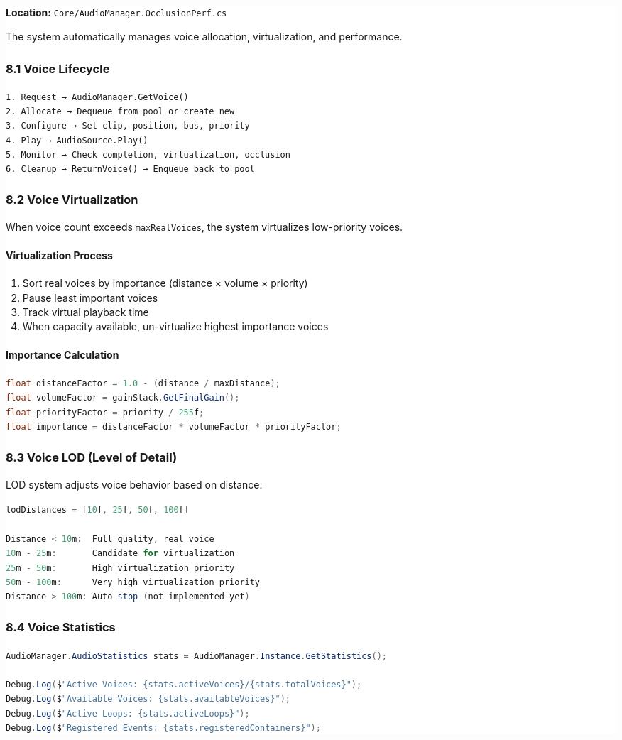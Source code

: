 **Location:** `Core/AudioManager.OcclusionPerf.cs`

The system automatically manages voice allocation, virtualization, and performance.

### 8.1 Voice Lifecycle

```
1. Request → AudioManager.GetVoice()
2. Allocate → Dequeue from pool or create new
3. Configure → Set clip, position, bus, priority
4. Play → AudioSource.Play()
5. Monitor → Check completion, virtualization, occlusion
6. Cleanup → ReturnVoice() → Enqueue back to pool
```

### 8.2 Voice Virtualization

When voice count exceeds `maxRealVoices`, the system virtualizes low-priority voices.

#### Virtualization Process

1. Sort real voices by importance (distance × volume × priority)
2. Pause least important voices
3. Track virtual playback time
4. When capacity available, un-virtualize highest importance voices

#### Importance Calculation

```csharp
float distanceFactor = 1.0 - (distance / maxDistance);
float volumeFactor = gainStack.GetFinalGain();
float priorityFactor = priority / 255f;
float importance = distanceFactor * volumeFactor * priorityFactor;
```

### 8.3 Voice LOD (Level of Detail)

LOD system adjusts voice behavior based on distance:

```csharp
lodDistances = [10f, 25f, 50f, 100f]

Distance < 10m:  Full quality, real voice
10m - 25m:       Candidate for virtualization
25m - 50m:       High virtualization priority
50m - 100m:      Very high virtualization priority
Distance > 100m: Auto-stop (not implemented yet)
```

### 8.4 Voice Statistics

```csharp
AudioManager.AudioStatistics stats = AudioManager.Instance.GetStatistics();

Debug.Log($"Active Voices: {stats.activeVoices}/{stats.totalVoices}");
Debug.Log($"Available Voices: {stats.availableVoices}");
Debug.Log($"Active Loops: {stats.activeLoops}");
Debug.Log($"Registered Events: {stats.registeredContainers}");
```
